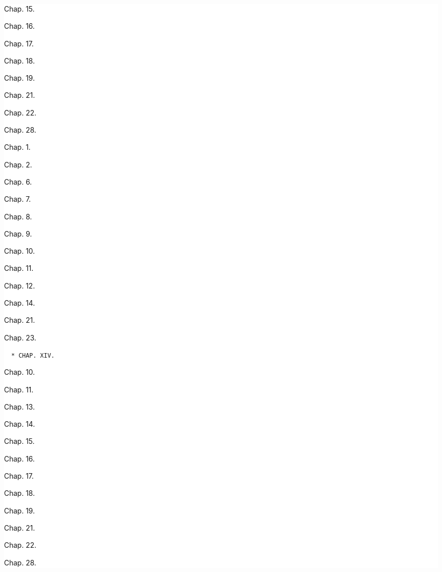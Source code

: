 Chap. 15.

Chap. 16.

Chap. 17.

Chap. 18.

Chap. 19.

Chap. 21.

Chap. 22.

Chap. 28.

Chap. 1.

Chap. 2.

Chap. 6.

Chap. 7.

Chap. 8.

Chap. 9.

Chap. 10.

Chap. 11.

Chap. 12.

Chap. 14.

Chap. 21.

Chap. 23.

      * CHAP. XIV.

Chap. 10.

Chap. 11.

Chap. 13.

Chap. 14.

Chap. 15.

Chap. 16.

Chap. 17.

Chap. 18.

Chap. 19.

Chap. 21.

Chap. 22.

Chap. 28.
